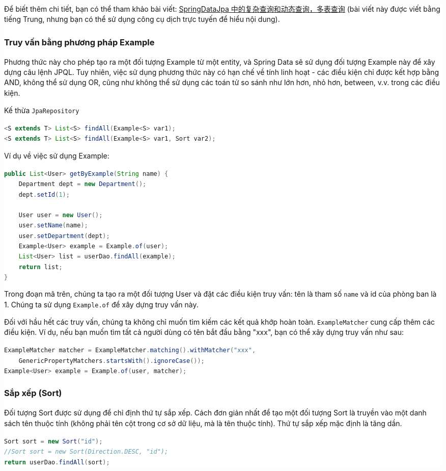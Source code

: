 Để biết thêm chi tiết, bạn có thể tham khảo bài viết: [SpringDataJpa 中的复杂查询和动态查询，多表查询](https://juejin.cn/post/6844904160807092237) (bài viết này được viết bằng tiếng Trung, nhưng bạn có thể sử dụng công cụ dịch trực tuyến để hiểu nội dung).

### Truy vấn bằng phương pháp Example

Phương thức này cho phép tạo ra một đối tượng Example từ một entity, và Spring Data sẽ sử dụng đối tượng Example này để xây dựng câu lệnh JPQL. Tuy nhiên, việc sử dụng phương thức này có hạn chế về tính linh hoạt - các điều kiện chỉ được kết hợp bằng AND, không thể sử dụng OR, cũng như không thể sử dụng các toán tử so sánh như lớn hơn, nhỏ hơn, between, v.v. trong các điều kiện.

Kế thừa `JpaRepository`

```java
<S extends T> List<S> findAll(Example<S> var1);
<S extends T> List<S> findAll(Example<S> var1, Sort var2);
```

Ví dụ về việc sử dụng Example:

```java
public List<User> getByExample(String name) {
    Department dept = new Department();
    dept.setId(1);

    User user = new User();
    user.setName(name);
    user.setDepartment(dept);
    Example<User> example = Example.of(user);
    List<User> list = userDao.findAll(example);
    return list;
}
```

Trong đoạn mã trên, chúng ta tạo ra một đối tượng User và đặt các điều kiện truy vấn: tên là tham số `name` và id của phòng ban là 1. Chúng ta sử dụng `Example.of` để xây dựng truy vấn này.

Đối với hầu hết các truy vấn, chúng ta không chỉ muốn tìm kiếm các kết quả khớp hoàn toàn. `ExampleMatcher` cung cấp thêm các điều kiện. Ví dụ, nếu bạn muốn tìm tất cả người dùng có tên bắt đầu bằng "xxx", bạn có thể xây dựng truy vấn như sau:

```java
ExampleMatcher matcher = ExampleMatcher.matching().withMatcher("xxx",
    GenericPropertyMatchers.startsWith().ignoreCase());
Example<User> example = Example.of(user, matcher);
```

### Sắp xếp (Sort)

Đối tượng Sort được sử dụng để chỉ định thứ tự sắp xếp. Cách đơn giản nhất để tạo một đối tượng Sort là truyền vào một danh sách tên thuộc tính (không phải tên cột trong cơ sở dữ liệu, mà là tên thuộc tính). Thứ tự sắp xếp mặc định là tăng dần.

```java
Sort sort = new Sort("id");
//Sort sort = new Sort(Direction.DESC, "id");
return userDao.findAll(sort);
```
